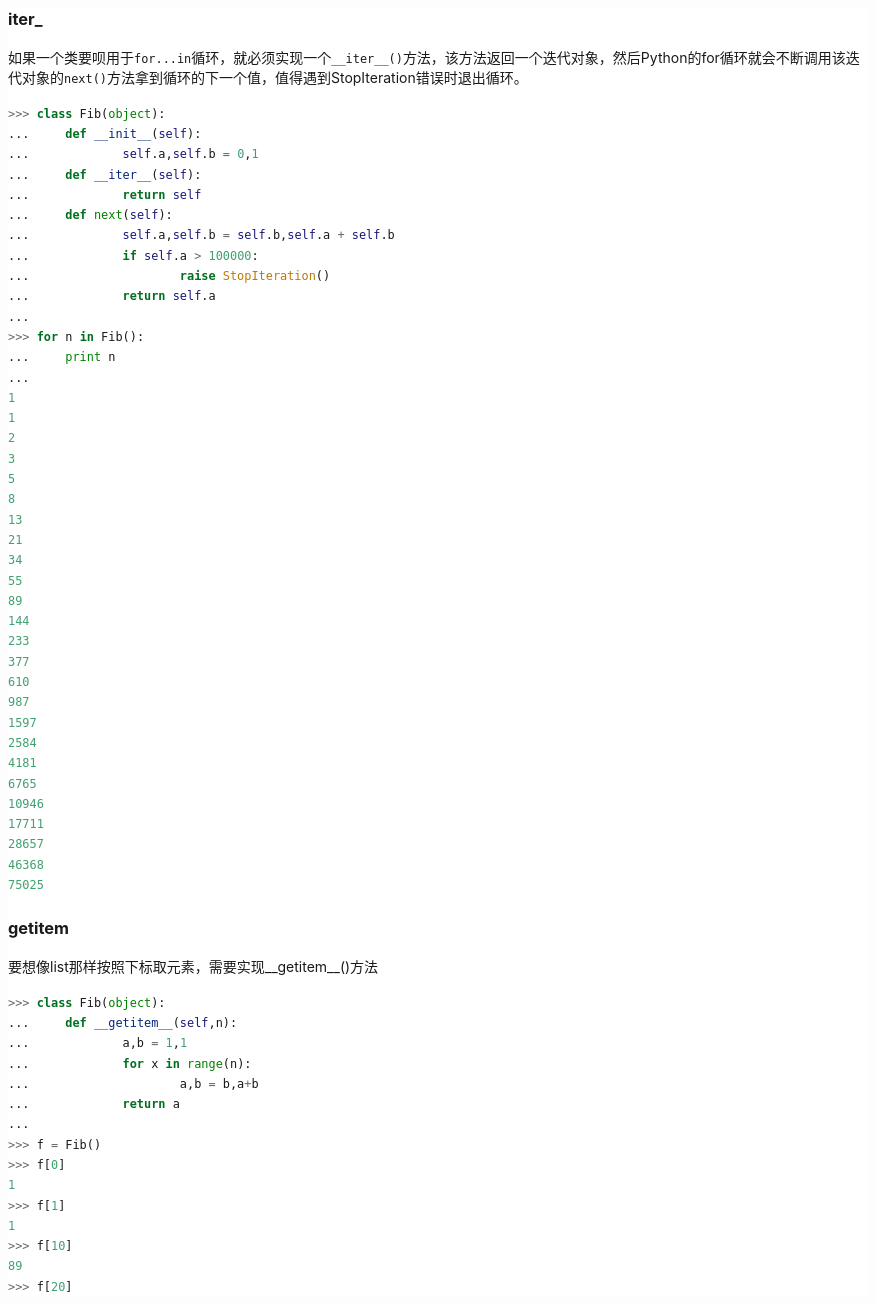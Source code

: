 ### __iter___
如果一个类要呗用于`for...in`循环，就必须实现一个`__iter__()`方法，该方法返回一个迭代对象，然后Python的for循环就会不断调用该迭代对象的`next()`方法拿到循环的下一个值，值得遇到StopIteration错误时退出循环。
```Python
>>> class Fib(object):
...     def __init__(self):
...             self.a,self.b = 0,1
...     def __iter__(self):
...             return self
...     def next(self):
...             self.a,self.b = self.b,self.a + self.b
...             if self.a > 100000:
...                     raise StopIteration()
...             return self.a
... 
>>> for n in Fib():
...     print n
... 
1
1
2
3
5
8
13
21
34
55
89
144
233
377
610
987
1597
2584
4181
6765
10946
17711
28657
46368
75025
```

### __getitem__
要想像list那样按照下标取元素，需要实现__getitem__()方法
```Python
>>> class Fib(object):
...     def __getitem__(self,n):
...             a,b = 1,1
...             for x in range(n):
...                     a,b = b,a+b
...             return a
... 
>>> f = Fib()
>>> f[0]
1
>>> f[1]
1
>>> f[10]
89
>>> f[20]
```
